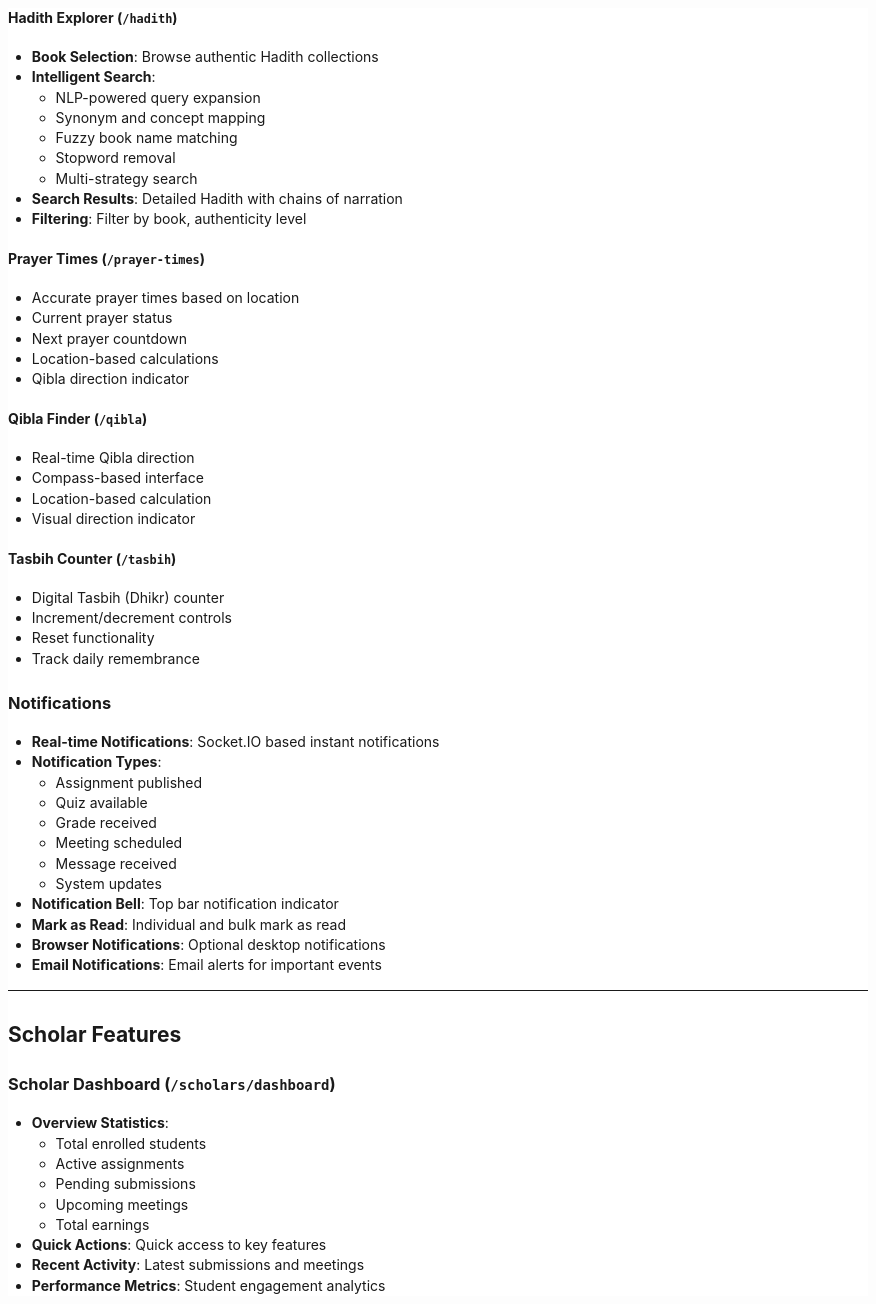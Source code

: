 #### Hadith Explorer (`/hadith`)
- **Book Selection**: Browse authentic Hadith collections
- **Intelligent Search**: 
  - NLP-powered query expansion
  - Synonym and concept mapping
  - Fuzzy book name matching
  - Stopword removal
  - Multi-strategy search
- **Search Results**: Detailed Hadith with chains of narration
- **Filtering**: Filter by book, authenticity level

#### Prayer Times (`/prayer-times`)
- Accurate prayer times based on location
- Current prayer status
- Next prayer countdown
- Location-based calculations
- Qibla direction indicator

#### Qibla Finder (`/qibla`)
- Real-time Qibla direction
- Compass-based interface
- Location-based calculation
- Visual direction indicator

#### Tasbih Counter (`/tasbih`)
- Digital Tasbih (Dhikr) counter
- Increment/decrement controls
- Reset functionality
- Track daily remembrance

### Notifications
- **Real-time Notifications**: Socket.IO based instant notifications
- **Notification Types**:
  - Assignment published
  - Quiz available
  - Grade received
  - Meeting scheduled
  - Message received
  - System updates
- **Notification Bell**: Top bar notification indicator
- **Mark as Read**: Individual and bulk mark as read
- **Browser Notifications**: Optional desktop notifications
- **Email Notifications**: Email alerts for important events

---

## Scholar Features

### Scholar Dashboard (`/scholars/dashboard`)
- **Overview Statistics**:
  - Total enrolled students
  - Active assignments
  - Pending submissions
  - Upcoming meetings
  - Total earnings
- **Quick Actions**: Quick access to key features
- **Recent Activity**: Latest submissions and meetings
- **Performance Metrics**: Student engagement analytics
